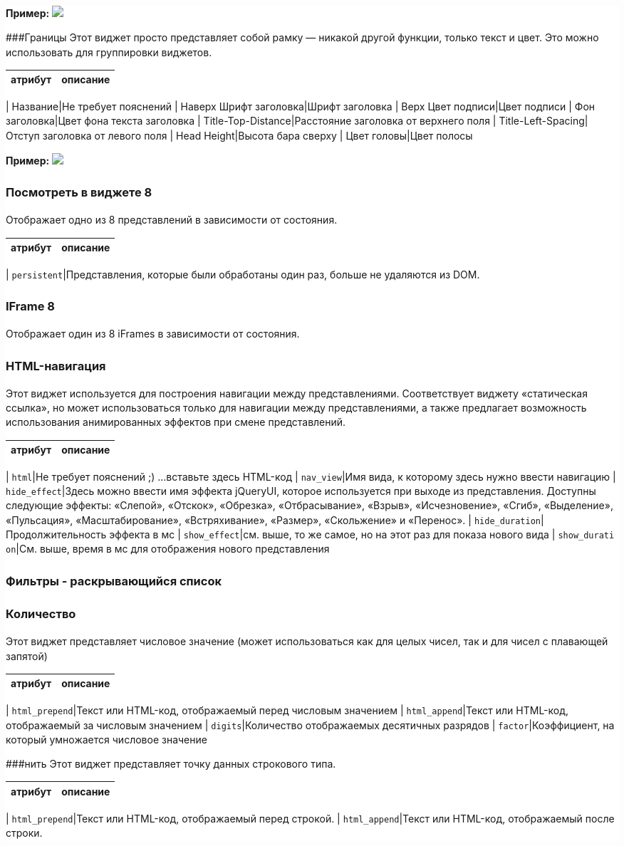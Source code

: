**Пример:** ![](../../de/viz/media/widget_images/basic/Explanation/link.gif)

###Границы
Этот виджет просто представляет собой рамку — никакой другой функции, только текст и цвет. Это можно использовать для группировки виджетов.

| атрибут|описание|
|-----|----|

| Название|Не требует пояснений | Наверх Шрифт заголовка|Шрифт заголовка | Верх Цвет подписи|Цвет подписи | Фон заголовка|Цвет фона текста заголовка | Title-Top-Distance|Расстояние заголовка от верхнего поля | Title-Left-Spacing|Отступ заголовка от левого поля | Head Height|Высота бара сверху | Цвет головы|Цвет полосы

**Пример:** ![](../../de/viz/media/widget_images/basic/Explanation/border.gif)

### Посмотреть в виджете 8
Отображает одно из 8 представлений в зависимости от состояния.

| атрибут|описание|
|-----|----|

| `persistent`|Представления, которые были обработаны один раз, больше не удаляются из DOM.

### IFrame 8
Отображает один из 8 iFrames в зависимости от состояния.

### HTML-навигация
Этот виджет используется для построения навигации между представлениями. Соответствует виджету «статическая ссылка», но может использоваться только для навигации между представлениями, а также предлагает возможность использования анимированных эффектов при смене представлений.

| атрибут|описание|
|-----|----|

| `html`|Не требует пояснений ;) ...вставьте здесь HTML-код | `nav_view`|Имя вида, к которому здесь нужно ввести навигацию | `hide_effect`|Здесь можно ввести имя эффекта jQueryUI, которое используется при выходе из представления. Доступны следующие эффекты: «Слепой», «Отскок», «Обрезка», «Отбрасывание», «Взрыв», «Исчезновение», «Сгиб», «Выделение», «Пульсация», «Масштабирование», «Встряхивание», «Размер», «Скольжение» и «Перенос».
| `hide_duration`|Продолжительность эффекта в мс | `show_effect`|см. выше, то же самое, но на этот раз для показа нового вида | `show_duration`|См. выше, время в мс для отображения нового представления

### Фильтры - раскрывающийся список
### Количество
Этот виджет представляет числовое значение (может использоваться как для целых чисел, так и для чисел с плавающей запятой)

| атрибут|описание|
|-----|----|

| `html_prepend`|Текст или HTML-код, отображаемый перед числовым значением | `html_append`|Текст или HTML-код, отображаемый за числовым значением | `digits`|Количество отображаемых десятичных разрядов | `factor`|Коэффициент, на который умножается числовое значение

###нить
Этот виджет представляет точку данных строкового типа.

| атрибут|описание|
|-----|----|

| `html_prepend`|Текст или HTML-код, отображаемый перед строкой.
| `html_append`|Текст или HTML-код, отображаемый после строки.
